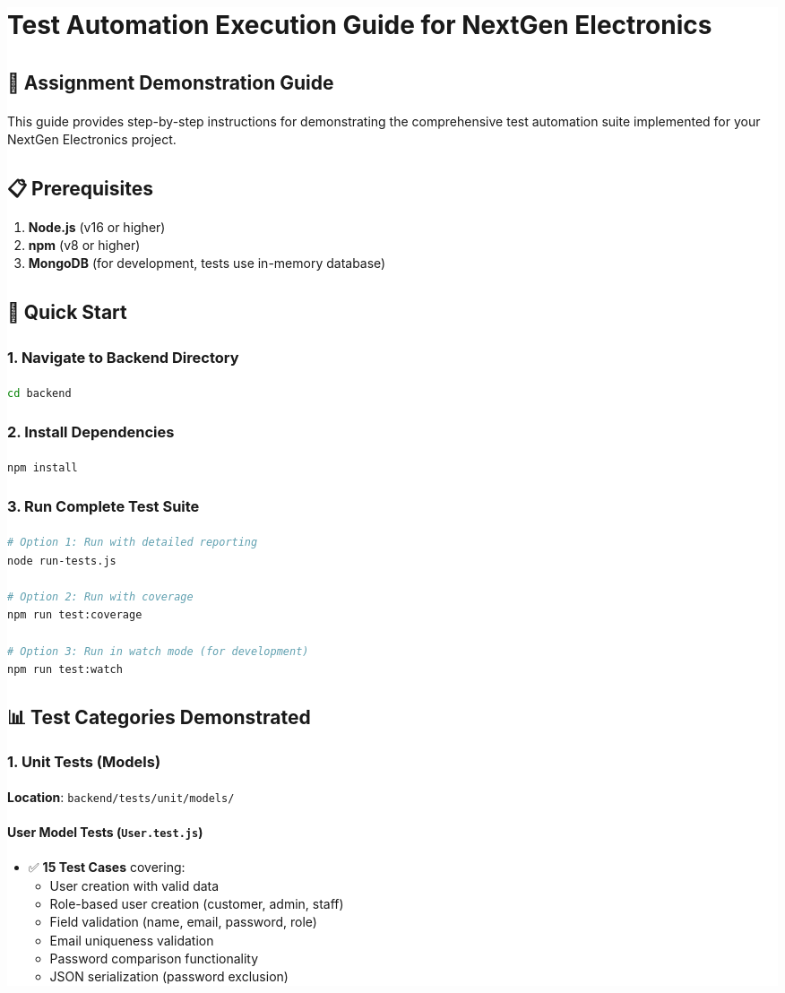 # Test Automation Execution Guide for NextGen Electronics

## 🎯 Assignment Demonstration Guide

This guide provides step-by-step instructions for demonstrating the comprehensive test automation suite implemented for your NextGen Electronics project.

## 📋 Prerequisites

1. **Node.js** (v16 or higher)
2. **npm** (v8 or higher)
3. **MongoDB** (for development, tests use in-memory database)

## 🚀 Quick Start

### 1. Navigate to Backend Directory

```bash
cd backend
```

### 2. Install Dependencies

```bash
npm install
```

### 3. Run Complete Test Suite

```bash
# Option 1: Run with detailed reporting
node run-tests.js

# Option 2: Run with coverage
npm run test:coverage

# Option 3: Run in watch mode (for development)
npm run test:watch
```

## 📊 Test Categories Demonstrated

### 1. Unit Tests (Models)

**Location**: `backend/tests/unit/models/`

#### User Model Tests (`User.test.js`)

- ✅ **15 Test Cases** covering:
  - User creation with valid data
  - Role-based user creation (customer, admin, staff)
  - Field validation (name, email, password, role)
  - Email uniqueness validation
  - Password comparison functionality
  - JSON serialization (password exclusion)
